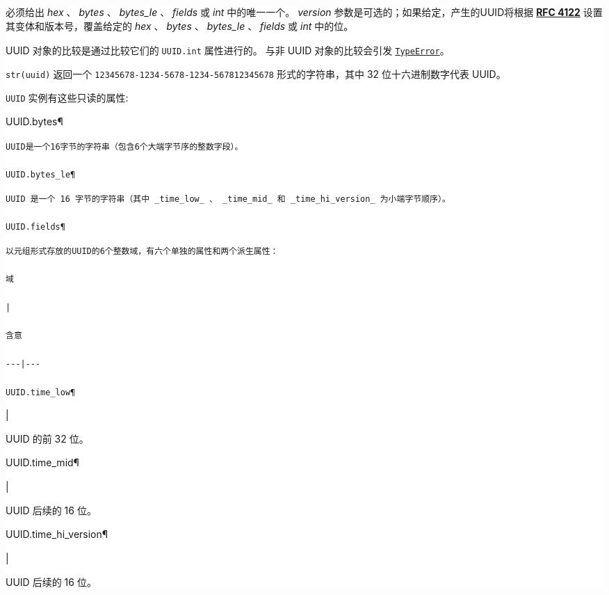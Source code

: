 必须给出 _hex_ 、 _bytes_ 、 _bytes_le_ 、 _fields_ 或 _int_ 中的唯一一个。 _version_ 参数是可选的；如果给定，产生的UUID将根据 [**RFC 4122**](https://datatracker.ietf.org/doc/html/rfc4122.md) 设置其变体和版本号，覆盖给定的 _hex_ 、 _bytes_ 、 _bytes_le_ 、 _fields_ 或 _int_ 中的位。

UUID 对象的比较是通过比较它们的 `UUID.int` 属性进行的。 与非 UUID 对象的比较会引发 [`TypeError`](exceptions.md#TypeError "TypeError")。

`str(uuid)` 返回一个 `12345678-1234-5678-1234-567812345678` 形式的字符串，其中 32 位十六进制数字代表 UUID。

`UUID` 实例有这些只读的属性:

UUID.bytes¶

    

~~~
UUID是一个16字节的字符串（包含6个大端字节序的整数字段）。

UUID.bytes_le¶
~~~
    

~~~
UUID 是一个 16 字节的字符串（其中 _time_low_ 、 _time_mid_ 和 _time_hi_version_ 为小端字节顺序）。

UUID.fields¶
~~~
    

~~~
以元组形式存放的UUID的6个整数域，有六个单独的属性和两个派生属性：

域

|

含意  
  
---|---  
  
UUID.time_low¶
~~~
    
|

UUID 的前 32 位。  
  
UUID.time_mid¶

    
|

UUID 后续的 16 位。  
  
UUID.time_hi_version¶

    
|

UUID 后续的 16 位。  
  